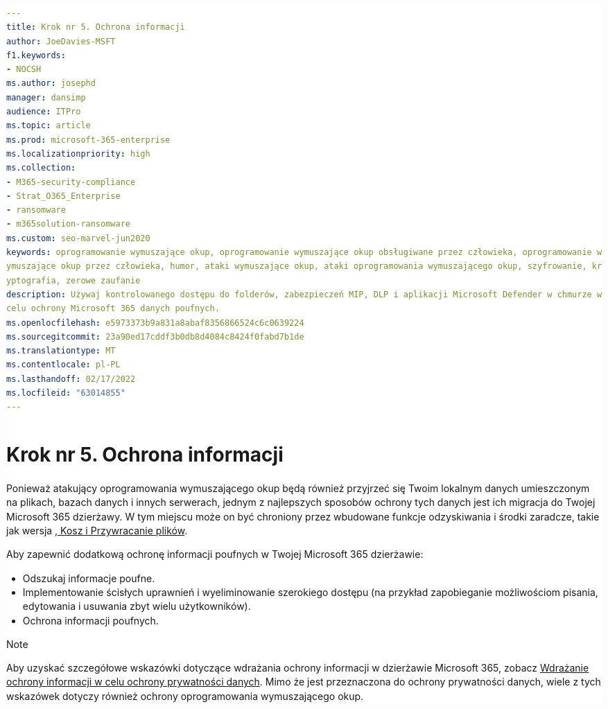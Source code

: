 ```yaml
---
title: Krok nr 5. Ochrona informacji
author: JoeDavies-MSFT
f1.keywords:
- NOCSH
ms.author: josephd
manager: dansimp
audience: ITPro
ms.topic: article
ms.prod: microsoft-365-enterprise
ms.localizationpriority: high
ms.collection:
- M365-security-compliance
- Strat_O365_Enterprise
- ransomware
- m365solution-ransomware
ms.custom: seo-marvel-jun2020
keywords: oprogramowanie wymuszające okup, oprogramowanie wymuszające okup obsługiwane przez człowieka, oprogramowanie wymuszające okup przez człowieka, humor, ataki wymuszające okup, ataki oprogramowania wymuszającego okup, szyfrowanie, kryptografia, zerowe zaufanie
description: Używaj kontrolowanego dostępu do folderów, zabezpieczeń MIP, DLP i aplikacji Microsoft Defender w chmurze w celu ochrony Microsoft 365 danych poufnych.
ms.openlocfilehash: e5973373b9a831a8abaf8356866524c6c0639224
ms.sourcegitcommit: 23a90ed17cddf3b0db8d4084c8424f0fabd7b1de
ms.translationtype: MT
ms.contentlocale: pl-PL
ms.lasthandoff: 02/17/2022
ms.locfileid: "63014855"
---
```

# <a name="step-5-protect-information"></a>Krok nr 5. Ochrona informacji

Ponieważ atakujący oprogramowania wymuszającego okup będą również przyjrzeć się Twoim lokalnym danych umieszczonym na plikach, bazach danych i innych serwerach, jednym z najlepszych sposobów ochrony tych danych jest ich migracja do Twojej Microsoft 365 dzierżawy. W tym miejscu może on być chroniony przez wbudowane funkcje odzyskiwania i środki zaradcze, takie jak wersja [, Kosz i Przywracanie plików](ransomware-protection-microsoft-365.md#ransomware-mitigation-and-recovery-capabilities-provided-with-microsoft-365).

Aby zapewnić dodatkową ochronę informacji poufnych w Twojej Microsoft 365 dzierżawie:

- Odszukaj informacje poufne.
- Implementowanie ścisłych uprawnień i wyeliminowanie szerokiego dostępu (na przykład zapobieganie możliwościom pisania, edytowania i usuwania zbyt wielu użytkowników).
- Ochrona informacji poufnych.

>[!Note]
>Aby uzyskać szczegółowe wskazówki dotyczące wdrażania ochrony informacji w dzierżawie Microsoft 365, zobacz [Wdrażanie ochrony informacji w celu ochrony prywatności danych](information-protection-deploy.md). Mimo że jest przeznaczona do ochrony prywatności danych, wiele z tych wskazówek dotyczy również ochrony oprogramowania wymuszającego okup.
>
